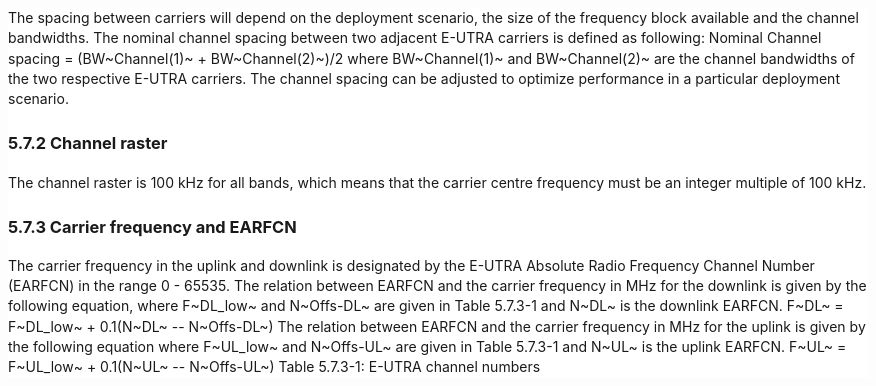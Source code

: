 The spacing between carriers will depend on the deployment scenario, the size
of the frequency block available and the channel bandwidths. The nominal
channel spacing between two adjacent E-UTRA carriers is defined as following:
Nominal Channel spacing = (BW~Channel(1)~ + BW~Channel(2)~)/2
where BW~Channel(1)~ and BW~Channel(2)~ are the channel bandwidths of the two
respective E-UTRA carriers. The channel spacing can be adjusted to optimize
performance in a particular deployment scenario.
### 5.7.2 Channel raster
The channel raster is 100 kHz for all bands, which means that the carrier
centre frequency must be an integer multiple of 100 kHz.
### 5.7.3 Carrier frequency and EARFCN
The carrier frequency in the uplink and downlink is designated by the E-UTRA
Absolute Radio Frequency Channel Number (EARFCN) in the range 0 - 65535\. The
relation between EARFCN and the carrier frequency in MHz for the downlink is
given by the following equation, where F~DL_low~ and N~Offs-DL~ are given in
Table 5.7.3-1 and N~DL~ is the downlink EARFCN.
F~DL~ = F~DL_low~ + 0.1(N~DL~ -- N~Offs-DL~)
The relation between EARFCN and the carrier frequency in MHz for the uplink is
given by the following equation where F~UL_low~ and N~Offs-UL~ are given in
Table 5.7.3-1 and N~UL~ is the uplink EARFCN.
F~UL~ = F~UL_low~ + 0.1(N~UL~ -- N~Offs-UL~)
Table 5.7.3-1: E-UTRA channel numbers